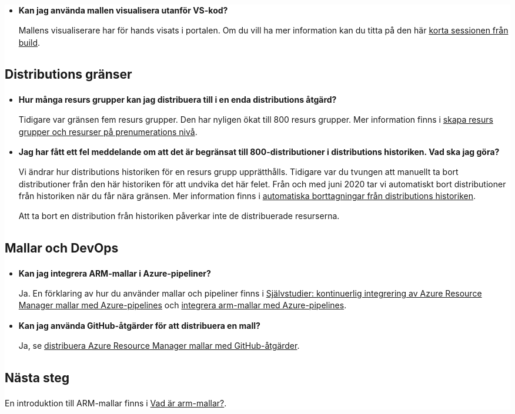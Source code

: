 * **Kan jag använda mallen visualisera utanför VS-kod?**

  Mallens visualiserare har för hands visats i portalen. Om du vill ha mer information kan du titta på den här [korta sessionen från build](https://mybuild.microsoft.com/sessions/0525094b-1fd2-4f69-bfd6-6d2fff6ffe5f?source=sessions).

## <a name="deployment-limits"></a>Distributions gränser

* **Hur många resurs grupper kan jag distribuera till i en enda distributions åtgärd?**

  Tidigare var gränsen fem resurs grupper. Den har nyligen ökat till 800 resurs grupper. Mer information finns i [skapa resurs grupper och resurser på prenumerations nivå](deploy-to-subscription.md).

* **Jag har fått ett fel meddelande om att det är begränsat till 800-distributioner i distributions historiken. Vad ska jag göra?**

  Vi ändrar hur distributions historiken för en resurs grupp upprätthålls. Tidigare var du tvungen att manuellt ta bort distributioner från den här historiken för att undvika det här felet. Från och med juni 2020 tar vi automatiskt bort distributioner från historiken när du får nära gränsen. Mer information finns i [automatiska borttagningar från distributions historiken](deployment-history-deletions.md).

  Att ta bort en distribution från historiken påverkar inte de distribuerade resurserna.

## <a name="templates-and-devops"></a>Mallar och DevOps

* **Kan jag integrera ARM-mallar i Azure-pipeliner?**

  Ja. En förklaring av hur du använder mallar och pipeliner finns i [Självstudier: kontinuerlig integrering av Azure Resource Manager mallar med Azure-pipelines](deployment-tutorial-pipeline.md) och [integrera arm-mallar med Azure-pipelines](add-template-to-azure-pipelines.md).

* **Kan jag använda GitHub-åtgärder för att distribuera en mall?**

  Ja, se [distribuera Azure Resource Manager mallar med GitHub-åtgärder](deploy-github-actions.md).

## <a name="next-steps"></a>Nästa steg

En introduktion till ARM-mallar finns i [Vad är arm-mallar?](overview.md).
